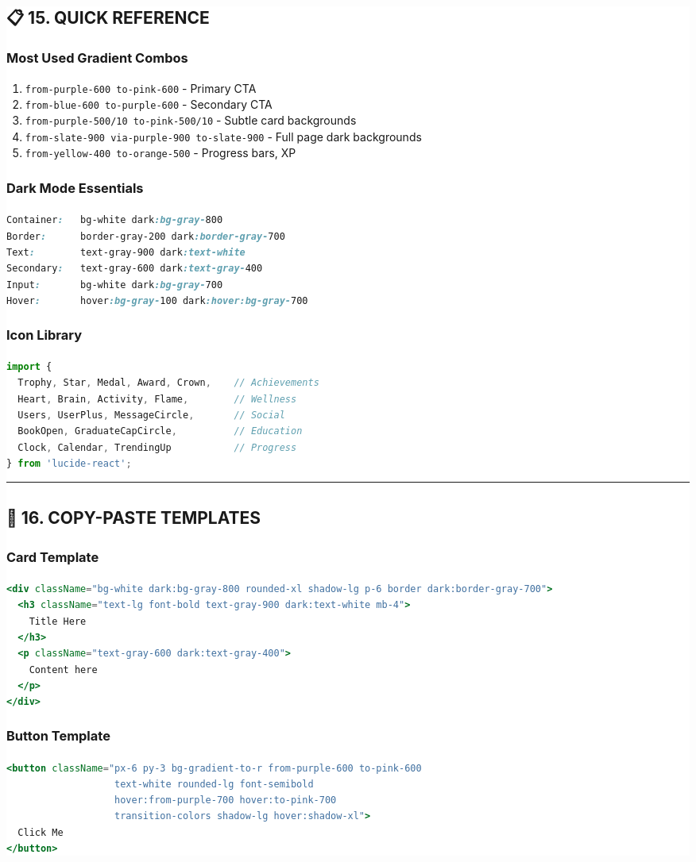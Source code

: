 
## 📋 **15. QUICK REFERENCE**

### **Most Used Gradient Combos**
1. `from-purple-600 to-pink-600` - Primary CTA
2. `from-blue-600 to-purple-600` - Secondary CTA
3. `from-purple-500/10 to-pink-500/10` - Subtle card backgrounds
4. `from-slate-900 via-purple-900 to-slate-900` - Full page dark backgrounds
5. `from-yellow-400 to-orange-500` - Progress bars, XP

### **Dark Mode Essentials**
```css
Container:   bg-white dark:bg-gray-800
Border:      border-gray-200 dark:border-gray-700
Text:        text-gray-900 dark:text-white
Secondary:   text-gray-600 dark:text-gray-400
Input:       bg-white dark:bg-gray-700
Hover:       hover:bg-gray-100 dark:hover:bg-gray-700
```

### **Icon Library**
```javascript
import { 
  Trophy, Star, Medal, Award, Crown,    // Achievements
  Heart, Brain, Activity, Flame,        // Wellness
  Users, UserPlus, MessageCircle,       // Social
  BookOpen, GraduateCapCircle,          // Education
  Clock, Calendar, TrendingUp           // Progress
} from 'lucide-react';
```

---

## 🎨 **16. COPY-PASTE TEMPLATES**

### **Card Template**
```jsx
<div className="bg-white dark:bg-gray-800 rounded-xl shadow-lg p-6 border dark:border-gray-700">
  <h3 className="text-lg font-bold text-gray-900 dark:text-white mb-4">
    Title Here
  </h3>
  <p className="text-gray-600 dark:text-gray-400">
    Content here
  </p>
</div>
```

### **Button Template**
```jsx
<button className="px-6 py-3 bg-gradient-to-r from-purple-600 to-pink-600 
                   text-white rounded-lg font-semibold 
                   hover:from-purple-700 hover:to-pink-700 
                   transition-colors shadow-lg hover:shadow-xl">
  Click Me
</button>
```
